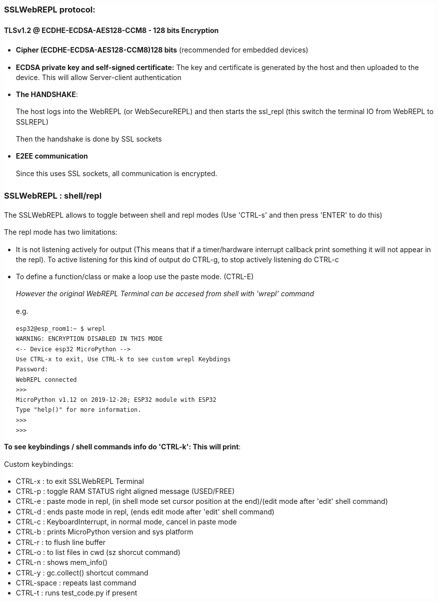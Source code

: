 

### SSLWebREPL protocol: 

#### TLSv1.2 @ ECDHE-ECDSA-AES128-CCM8 - 128 bits Encryption

* **Cipher (ECDHE-ECDSA-AES128-CCM8)128 bits** (recommended for embedded devices)

* **ECDSA private key and self-signed certificate:** The key and certificate is generated by the host and then uploaded to the device. This will allow Server-client authentication

* **The HANDSHAKE**:

  The host logs into the WebREPL (or WebSecureREPL) and then starts the ssl_repl (this switch the terminal IO from WebREPL to SSLREPL) 

  Then the handshake is done by SSL sockets 

* **E2EE communication**

  Since this uses SSL sockets, all communication is encrypted.

### SSLWebREPL : shell/repl

The SSLWebREPL allows to toggle between shell and repl modes (Use 'CTRL-s' and then press 'ENTER' to do this)

The repl mode has two limitations:

- It is not listening actively for output (This means that if a timer/hardware interrupt callback print something it will not appear in the repl). To active listening for this kind of output do CTRL-g, to stop actively listening do CTRL-c

- To define a function/class or make a loop use the paste mode. (CTRL-E)

  *However the original WebREPL Terminal can be accesed from shell with 'wrepl' command*

  e.g.

  ```
  esp32@esp_room1:~ $ wrepl
  WARNING: ENCRYPTION DISABLED IN THIS MODE
  <-- Device esp32 MicroPython -->
  Use CTRL-x to exit, Use CTRL-k to see custom wrepl Keybdings
  Password:
  WebREPL connected
  >>>
  MicroPython v1.12 on 2019-12-20; ESP32 module with ESP32
  Type "help()" for more information.
  >>>
  >>>
  ```

  

**To see keybindings / shell commands info do 'CTRL-k': This will print**:

Custom keybindings:
- CTRL-x : to exit SSLWebREPL Terminal
- CTRL-p : toggle RAM STATUS right aligned message (USED/FREE)
- CTRL-e : paste mode in repl, (in shell mode set cursor position at the end)/(edit mode after 'edit' shell command)
- CTRL-d : ends paste mode in repl, (ends edit mode after 'edit' shell command)
- CTRL-c : KeyboardInterrupt, in normal mode, cancel in paste mode
- CTRL-b : prints MicroPython version and sys platform
- CTRL-r : to flush line buffer
- CTRL-o : to list files in cwd (sz shorcut command)
- CTRL-n : shows mem_info()
- CTRL-y : gc.collect() shortcut command
- CTRL-space : repeats last command
- CTRL-t : runs test_code.py if present